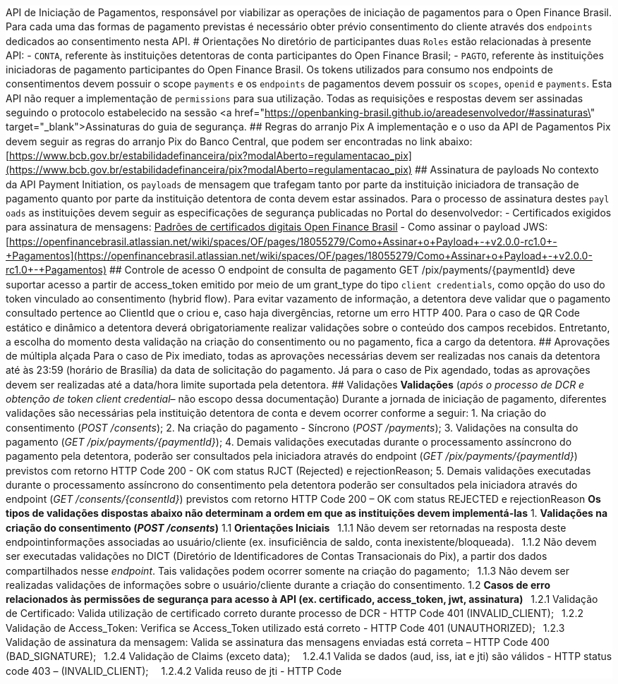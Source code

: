 API de Iniciação de Pagamentos, responsável por viabilizar as operações de iniciação de pagamentos para o Open Finance Brasil. Para cada uma das formas de pagamento previstas é necessário obter prévio consentimento do cliente através dos `endpoints` dedicados ao consentimento nesta API.  # Orientações No diretório de participantes duas `Roles` estão relacionadas à presente API: - `CONTA`, referente às instituições detentoras de conta participantes do Open Finance Brasil; - `PAGTO`, referente às instituições iniciadoras de pagamento participantes do Open Finance Brasil.  Os tokens utilizados para consumo nos endpoints de consentimentos devem possuir o scope `payments` e os `endpoints` de pagamentos devem possuir os `scopes`, `openid` e `payments`.  Esta API não requer a implementação de `permissions` para sua utilização. Todas as requisições e respostas devem ser assinadas seguindo o protocolo estabelecido na sessão <a href=\"https://openbanking-brasil.github.io/areadesenvolvedor/#assinaturas\" target=\"_blank\">Assinaturas</a> do guia de segurança.  ## Regras do arranjo Pix A implementação e o uso da API de Pagamentos Pix devem seguir as regras do arranjo Pix do Banco Central, que podem ser encontradas no link abaixo:    [https://www.bcb.gov.br/estabilidadefinanceira/pix?modalAberto=regulamentacao_pix](https://www.bcb.gov.br/estabilidadefinanceira/pix?modalAberto=regulamentacao_pix)  ## Assinatura de payloads  No contexto da API Payment Initiation, os `payloads` de mensagem que trafegam tanto por parte da instituição iniciadora de transação de pagamento quanto por parte da instituição detentora de conta devem estar assinados. Para o processo de assinatura destes `payloads` as instituições devem seguir as especificações de segurança publicadas no Portal do desenvolvedor:  - Certificados exigidos para assinatura de mensagens: [Padrões de certificados digitais Open Finance Brasil](https://github.com/OpenBanking-Brasil/specs-seguranca/blob/main/open-banking-brasil-certificate-standards-1_ID1.md#certificado-de-assinatura-certificadoassinatura)  - Como assinar o payload JWS: [https://openfinancebrasil.atlassian.net/wiki/spaces/OF/pages/18055279/Como+Assinar+o+Payload+-+v2.0.0-rc1.0+-+Pagamentos](https://openfinancebrasil.atlassian.net/wiki/spaces/OF/pages/18055279/Como+Assinar+o+Payload+-+v2.0.0-rc1.0+-+Pagamentos)  ## Controle de acesso  O endpoint de consulta de pagamento GET /pix/payments/{​​​paymentId}​​​ deve suportar acesso a partir de access_token emitido por meio de um grant_type do tipo `client credentials`, como opção do uso do token vinculado ao consentimento (hybrid flow).  Para evitar vazamento de informação, a detentora deve validar que o pagamento consultado pertence ao ClientId que o criou e, caso haja divergências, retorne um erro HTTP 400.  Para o caso de QR Code estático e dinâmico a detentora deverá obrigatoriamente realizar validações sobre o conteúdo dos campos recebidos. Entretanto, a escolha do momento desta validação na criação do consentimento ou no pagamento, fica a cargo da detentora.  ## Aprovações de múltipla alçada  Para o caso de Pix imediato, todas as aprovações necessárias devem ser realizadas nos canais da detentora até às 23:59 (horário de Brasília) da data de solicitação do pagamento. Já para o caso de Pix agendado, todas as aprovações devem ser realizadas até a data/hora limite suportada pela detentora.  ## Validações **Validações** (*após o processo de DCR e obtenção de token client credential*– não escopo dessa documentação)   Durante a jornada de iniciação de pagamento, diferentes validações são necessárias pela instituição detentora  de conta e devem ocorrer conforme a seguir:   1. Na criação do consentimento (*POST /consents*);  2. Na criação do pagamento - Síncrono (*POST /payments*);  3. Validações na consulta do pagamento (*GET /pix/payments/{paymentId}*); 4. Demais validações executadas durante o processamento assíncrono do pagamento pela detentora, poderão ser consultados pela iniciadora através do endpoint (*GET /pix/payments/{paymentId}*) previstos com retorno HTTP Code 200 - OK com status RJCT (Rejected) e rejectionReason; 5. Demais validações executadas durante o processamento assíncrono do consentimento pela detentora poderão ser consultados pela iniciadora através do endpoint (*GET /consents/{consentId}*) previstos com retorno HTTP Code 200 – OK com status REJECTED e rejectionReason  **Os tipos de validações dispostas abaixo não determinam a ordem em que as instituições devem implementá-las**  1. **Validações na criação do consentimento (_POST /consents_)**     1.1 **Orientações Iniciais**       &ensp;1.1.1 Não devem ser retornadas na resposta deste endpointinformações associadas ao usuário/cliente (ex.  insuficiência de saldo, conta inexistente/bloqueada).       &ensp;1.1.2 Não devem ser executadas validações no DICT (Diretório de Identificadores de Contas Transacionais do Pix), a partir dos dados compartilhados nesse *endpoint*. Tais  validações podem ocorrer somente na criação do pagamento;        &ensp;1.1.3 Não devem ser realizadas validações de informações sobre o usuário/cliente durante a criação do consentimento.     1.2 **Casos de erro relacionados às permissões de segurança para acesso à API (ex. certificado, access_token, jwt, assinatura)**       &ensp;1.2.1 Validação de Certificado: Valida utilização de certificado correto durante processo de DCR - HTTP Code 401 (INVALID_CLIENT);       &ensp;1.2.2 Validação de Access_Token: Verifica se Access_Token utilizado está correto - HTTP Code 401 (UNAUTHORIZED);       &ensp;1.2.3 Validação de assinatura da mensagem: Valida se assinatura das mensagens enviadas está correta – HTTP Code 400 (BAD_SIGNATURE);       &ensp;1.2.4 Validação de Claims (exceto data);         &emsp;1.2.4.1 Valida se dados (aud, iss, iat e jti) são válidos - HTTP status code 403 – (INVALID_CLIENT);         &emsp;1.2.4.2 Valida reuso de jti - HTTP Code